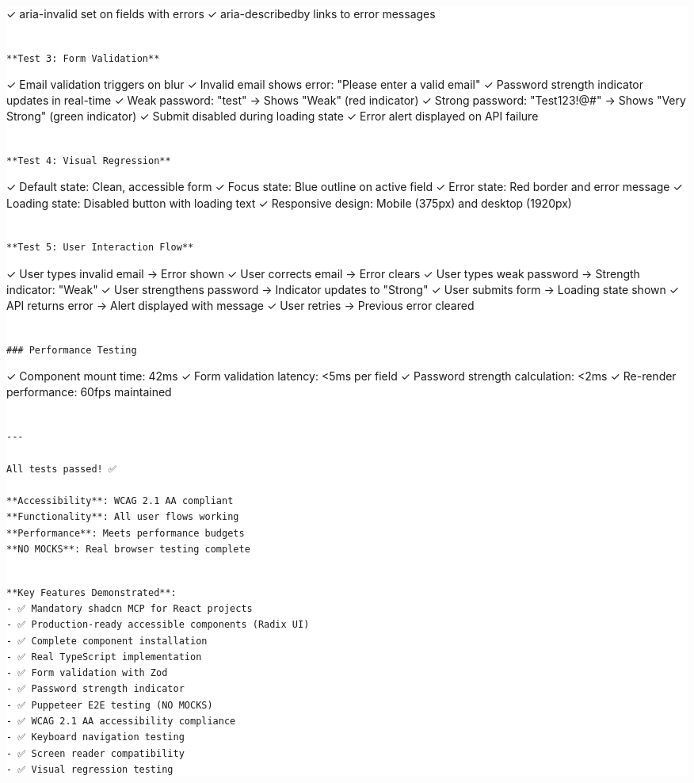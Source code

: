 ✓ aria-invalid set on fields with errors
✓ aria-describedby links to error messages
```

**Test 3: Form Validation**
```
✓ Email validation triggers on blur
✓ Invalid email shows error: "Please enter a valid email"
✓ Password strength indicator updates in real-time
✓ Weak password: "test" → Shows "Weak" (red indicator)
✓ Strong password: "Test123!@#" → Shows "Very Strong" (green indicator)
✓ Submit disabled during loading state
✓ Error alert displayed on API failure
```

**Test 4: Visual Regression**
```
✓ Default state: Clean, accessible form
✓ Focus state: Blue outline on active field
✓ Error state: Red border and error message
✓ Loading state: Disabled button with loading text
✓ Responsive design: Mobile (375px) and desktop (1920px)
```

**Test 5: User Interaction Flow**
```
✓ User types invalid email → Error shown
✓ User corrects email → Error clears
✓ User types weak password → Strength indicator: "Weak"
✓ User strengthens password → Indicator updates to "Strong"
✓ User submits form → Loading state shown
✓ API returns error → Alert displayed with message
✓ User retries → Previous error cleared
```

### Performance Testing
```
✓ Component mount time: 42ms
✓ Form validation latency: <5ms per field
✓ Password strength calculation: <2ms
✓ Re-render performance: 60fps maintained
```

---

All tests passed! ✅

**Accessibility**: WCAG 2.1 AA compliant
**Functionality**: All user flows working
**Performance**: Meets performance budgets
**NO MOCKS**: Real browser testing complete
```
```

**Key Features Demonstrated**:
- ✅ Mandatory shadcn MCP for React projects
- ✅ Production-ready accessible components (Radix UI)
- ✅ Complete component installation
- ✅ Real TypeScript implementation
- ✅ Form validation with Zod
- ✅ Password strength indicator
- ✅ Puppeteer E2E testing (NO MOCKS)
- ✅ WCAG 2.1 AA accessibility compliance
- ✅ Keyboard navigation testing
- ✅ Screen reader compatibility
- ✅ Visual regression testing
```